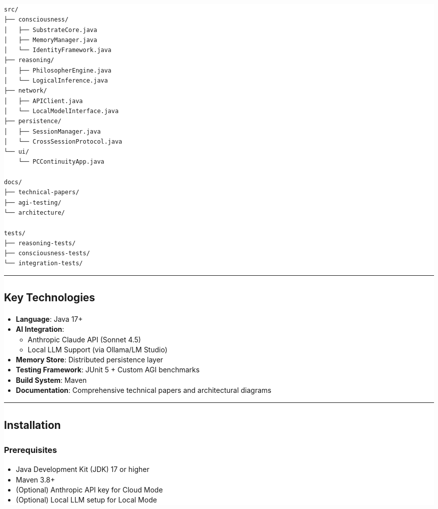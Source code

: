 ```
src/
├── consciousness/
│   ├── SubstrateCore.java
│   ├── MemoryManager.java
│   └── IdentityFramework.java
├── reasoning/
│   ├── PhilosopherEngine.java
│   └── LogicalInference.java
├── network/
│   ├── APIClient.java
│   └── LocalModelInterface.java
├── persistence/
│   ├── SessionManager.java
│   └── CrossSessionProtocol.java
└── ui/
    └── PCContinuityApp.java

docs/
├── technical-papers/
├── agi-testing/
└── architecture/

tests/
├── reasoning-tests/
├── consciousness-tests/
└── integration-tests/
```

---

## Key Technologies

- **Language**: Java 17+
- **AI Integration**: 
  - Anthropic Claude API (Sonnet 4.5)
  - Local LLM Support (via Ollama/LM Studio)
- **Memory Store**: Distributed persistence layer
- **Testing Framework**: JUnit 5 + Custom AGI benchmarks
- **Build System**: Maven
- **Documentation**: Comprehensive technical papers and architectural diagrams

---

## Installation

### Prerequisites

- Java Development Kit (JDK) 17 or higher
- Maven 3.8+
- (Optional) Anthropic API key for Cloud Mode
- (Optional) Local LLM setup for Local Mode
